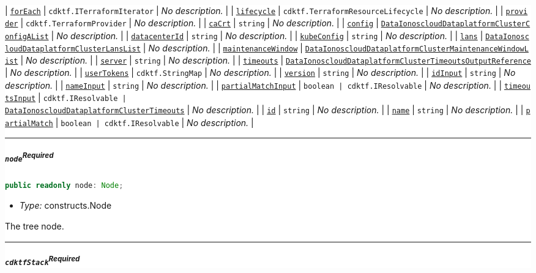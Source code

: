 | <code><a href="#@cdktf/provider-ionoscloud.dataIonoscloudDataplatformCluster.DataIonoscloudDataplatformCluster.property.forEach">forEach</a></code> | <code>cdktf.ITerraformIterator</code> | *No description.* |
| <code><a href="#@cdktf/provider-ionoscloud.dataIonoscloudDataplatformCluster.DataIonoscloudDataplatformCluster.property.lifecycle">lifecycle</a></code> | <code>cdktf.TerraformResourceLifecycle</code> | *No description.* |
| <code><a href="#@cdktf/provider-ionoscloud.dataIonoscloudDataplatformCluster.DataIonoscloudDataplatformCluster.property.provider">provider</a></code> | <code>cdktf.TerraformProvider</code> | *No description.* |
| <code><a href="#@cdktf/provider-ionoscloud.dataIonoscloudDataplatformCluster.DataIonoscloudDataplatformCluster.property.caCrt">caCrt</a></code> | <code>string</code> | *No description.* |
| <code><a href="#@cdktf/provider-ionoscloud.dataIonoscloudDataplatformCluster.DataIonoscloudDataplatformCluster.property.config">config</a></code> | <code><a href="#@cdktf/provider-ionoscloud.dataIonoscloudDataplatformCluster.DataIonoscloudDataplatformClusterConfigAList">DataIonoscloudDataplatformClusterConfigAList</a></code> | *No description.* |
| <code><a href="#@cdktf/provider-ionoscloud.dataIonoscloudDataplatformCluster.DataIonoscloudDataplatformCluster.property.datacenterId">datacenterId</a></code> | <code>string</code> | *No description.* |
| <code><a href="#@cdktf/provider-ionoscloud.dataIonoscloudDataplatformCluster.DataIonoscloudDataplatformCluster.property.kubeConfig">kubeConfig</a></code> | <code>string</code> | *No description.* |
| <code><a href="#@cdktf/provider-ionoscloud.dataIonoscloudDataplatformCluster.DataIonoscloudDataplatformCluster.property.lans">lans</a></code> | <code><a href="#@cdktf/provider-ionoscloud.dataIonoscloudDataplatformCluster.DataIonoscloudDataplatformClusterLansList">DataIonoscloudDataplatformClusterLansList</a></code> | *No description.* |
| <code><a href="#@cdktf/provider-ionoscloud.dataIonoscloudDataplatformCluster.DataIonoscloudDataplatformCluster.property.maintenanceWindow">maintenanceWindow</a></code> | <code><a href="#@cdktf/provider-ionoscloud.dataIonoscloudDataplatformCluster.DataIonoscloudDataplatformClusterMaintenanceWindowList">DataIonoscloudDataplatformClusterMaintenanceWindowList</a></code> | *No description.* |
| <code><a href="#@cdktf/provider-ionoscloud.dataIonoscloudDataplatformCluster.DataIonoscloudDataplatformCluster.property.server">server</a></code> | <code>string</code> | *No description.* |
| <code><a href="#@cdktf/provider-ionoscloud.dataIonoscloudDataplatformCluster.DataIonoscloudDataplatformCluster.property.timeouts">timeouts</a></code> | <code><a href="#@cdktf/provider-ionoscloud.dataIonoscloudDataplatformCluster.DataIonoscloudDataplatformClusterTimeoutsOutputReference">DataIonoscloudDataplatformClusterTimeoutsOutputReference</a></code> | *No description.* |
| <code><a href="#@cdktf/provider-ionoscloud.dataIonoscloudDataplatformCluster.DataIonoscloudDataplatformCluster.property.userTokens">userTokens</a></code> | <code>cdktf.StringMap</code> | *No description.* |
| <code><a href="#@cdktf/provider-ionoscloud.dataIonoscloudDataplatformCluster.DataIonoscloudDataplatformCluster.property.version">version</a></code> | <code>string</code> | *No description.* |
| <code><a href="#@cdktf/provider-ionoscloud.dataIonoscloudDataplatformCluster.DataIonoscloudDataplatformCluster.property.idInput">idInput</a></code> | <code>string</code> | *No description.* |
| <code><a href="#@cdktf/provider-ionoscloud.dataIonoscloudDataplatformCluster.DataIonoscloudDataplatformCluster.property.nameInput">nameInput</a></code> | <code>string</code> | *No description.* |
| <code><a href="#@cdktf/provider-ionoscloud.dataIonoscloudDataplatformCluster.DataIonoscloudDataplatformCluster.property.partialMatchInput">partialMatchInput</a></code> | <code>boolean \| cdktf.IResolvable</code> | *No description.* |
| <code><a href="#@cdktf/provider-ionoscloud.dataIonoscloudDataplatformCluster.DataIonoscloudDataplatformCluster.property.timeoutsInput">timeoutsInput</a></code> | <code>cdktf.IResolvable \| <a href="#@cdktf/provider-ionoscloud.dataIonoscloudDataplatformCluster.DataIonoscloudDataplatformClusterTimeouts">DataIonoscloudDataplatformClusterTimeouts</a></code> | *No description.* |
| <code><a href="#@cdktf/provider-ionoscloud.dataIonoscloudDataplatformCluster.DataIonoscloudDataplatformCluster.property.id">id</a></code> | <code>string</code> | *No description.* |
| <code><a href="#@cdktf/provider-ionoscloud.dataIonoscloudDataplatformCluster.DataIonoscloudDataplatformCluster.property.name">name</a></code> | <code>string</code> | *No description.* |
| <code><a href="#@cdktf/provider-ionoscloud.dataIonoscloudDataplatformCluster.DataIonoscloudDataplatformCluster.property.partialMatch">partialMatch</a></code> | <code>boolean \| cdktf.IResolvable</code> | *No description.* |

---

##### `node`<sup>Required</sup> <a name="node" id="@cdktf/provider-ionoscloud.dataIonoscloudDataplatformCluster.DataIonoscloudDataplatformCluster.property.node"></a>

```typescript
public readonly node: Node;
```

- *Type:* constructs.Node

The tree node.

---

##### `cdktfStack`<sup>Required</sup> <a name="cdktfStack" id="@cdktf/provider-ionoscloud.dataIonoscloudDataplatformCluster.DataIonoscloudDataplatformCluster.property.cdktfStack"></a>

